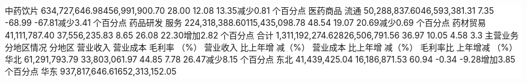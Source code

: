 中药饮片
634,727,646.98456,991,900.70
28.00
12.08
13.35减少0.81
个百分点
医药商品
流通
50,288,837.6046,593,381.31
7.35
-68.99
-67.81减少3.41
个百分点
药品研发
服务
224,318,388.60115,435,098.78
48.54
19.07
20.69减少0.69
个百分点
药材贸易
41,111,787.40
37,556,235.83
8.65
26.08
22.30增加2.82
个百分点
合计
1,311,192,274.62826,506,791.56
36.97
10.05
4.58
3.3
主营业务分地区情况
分地区
营业收入
营业成本
毛利率
（%）
营业收入
比上年增
减（%）
营业成本
比上年增
减（%）
毛利率比
上年增减
（%）
华北
61,291,793.79
33,803,061.97
44.85
7.78
26.47减少8.15
个百分点
东北
41,439,425.04
16,186,871.53
60.94
-0.34
-9.28增加3.85
个百分点
华东
937,817,646.61652,313,152.05